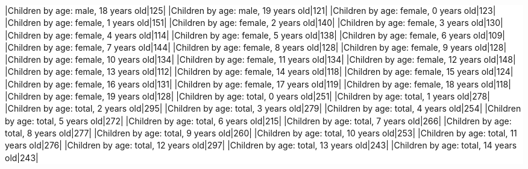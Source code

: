 |Children by age: male, 18 years old|125|
|Children by age: male, 19 years old|121|
|Children by age: female, 0 years old|123|
|Children by age: female, 1 years old|151|
|Children by age: female, 2 years old|140|
|Children by age: female, 3 years old|130|
|Children by age: female, 4 years old|114|
|Children by age: female, 5 years old|138|
|Children by age: female, 6 years old|109|
|Children by age: female, 7 years old|144|
|Children by age: female, 8 years old|128|
|Children by age: female, 9 years old|128|
|Children by age: female, 10 years old|134|
|Children by age: female, 11 years old|134|
|Children by age: female, 12 years old|148|
|Children by age: female, 13 years old|112|
|Children by age: female, 14 years old|118|
|Children by age: female, 15 years old|124|
|Children by age: female, 16 years old|131|
|Children by age: female, 17 years old|119|
|Children by age: female, 18 years old|118|
|Children by age: female, 19 years old|128|
|Children by age: total, 0 years old|251|
|Children by age: total, 1 years old|278|
|Children by age: total, 2 years old|295|
|Children by age: total, 3 years old|279|
|Children by age: total, 4 years old|254|
|Children by age: total, 5 years old|272|
|Children by age: total, 6 years old|215|
|Children by age: total, 7 years old|266|
|Children by age: total, 8 years old|277|
|Children by age: total, 9 years old|260|
|Children by age: total, 10 years old|253|
|Children by age: total, 11 years old|276|
|Children by age: total, 12 years old|297|
|Children by age: total, 13 years old|243|
|Children by age: total, 14 years old|243|
